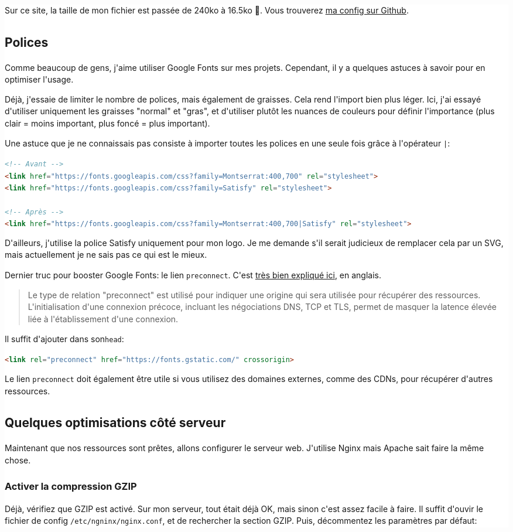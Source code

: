 Sur ce site, la taille de mon fichier est passée de 240ko à 16.5ko 💪. Vous trouverez [ma config sur Github](https://github.com/alexjoffroy/alexjoffroy.me/blob/262124fc309c6662fcb217a2d53cc1f5284f1b07/webpack.mix.js).


## Polices

Comme beaucoup de gens, j'aime utiliser Google Fonts sur mes projets. Cependant, il y a quelques astuces à savoir pour en optimiser l'usage.

Déjà, j'essaie de limiter le nombre de polices, mais également de graisses. Cela rend l'import bien plus léger. Ici, j'ai essayé d'utiliser uniquement les graisses "normal" et "gras", et d'utiliser plutôt les nuances de couleurs pour définir l'importance (plus clair = moins important, plus foncé = plus important).

Une astuce que je ne connaissais pas consiste à importer toutes les polices en une seule fois grâce à l'opérateur `|`:

```html
<!-- Avant -->
<link href="https://fonts.googleapis.com/css?family=Montserrat:400,700" rel="stylesheet">
<link href="https://fonts.googleapis.com/css?family=Satisfy" rel="stylesheet">

<!-- Après -->
<link href="https://fonts.googleapis.com/css?family=Montserrat:400,700|Satisfy" rel="stylesheet">
```

D'ailleurs, j'utilise la police Satisfy uniquement pour mon logo. Je me demande s'il serait judicieux de remplacer cela par un SVG, mais actuellement je ne sais pas ce qui est le mieux.

Dernier truc pour booster Google Fonts: le lien `preconnect`. C'est [très bien expliqué ici](https://www.cdnplanet.com/blog/faster-google-webfonts-preconnect/), en anglais.

> Le type de relation "preconnect" est utilisé pour indiquer une origine qui sera utilisée pour récupérer des ressources. L'initialisation d'une connexion précoce, incluant les négociations DNS, TCP et TLS, permet de masquer la latence élevée liée à l'établissement d'une connexion.

Il suffit d'ajouter dans son`head`:
```html
<link rel="preconnect" href="https://fonts.gstatic.com/" crossorigin>
```

Le lien `preconnect` doit également être utile si vous utilisez des domaines externes, comme des CDNs, pour récupérer d'autres ressources.

## Quelques optimisations côté serveur

Maintenant que nos ressources sont prêtes, allons configurer le serveur web. J'utilise Nginx mais Apache sait faire la même chose.


### Activer la compression GZIP

Déjà, vérifiez que GZIP est activé. Sur mon serveur, tout était déjà OK, mais sinon c'est assez facile à faire. Il suffit d'ouvir le fichier de config `/etc/ngninx/nginx.conf`, et de rechercher la section GZIP. Puis, décommentez les paramètres par défaut:
